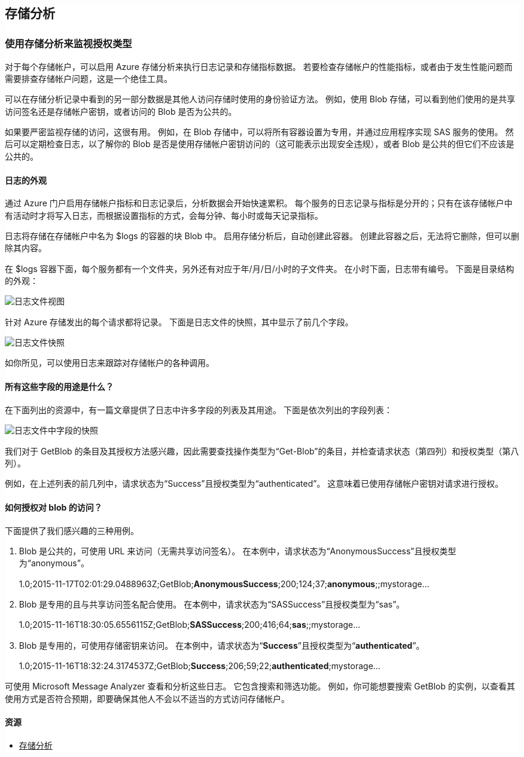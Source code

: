## <a name="storage-analytics"></a>存储分析
### <a name="using-storage-analytics-to-monitor-authorization-type"></a>使用存储分析来监视授权类型
对于每个存储帐户，可以启用 Azure 存储分析来执行日志记录和存储指标数据。 若要检查存储帐户的性能指标，或者由于发生性能问题而需要排查存储帐户问题，这是一个绝佳工具。

可以在存储分析记录中看到的另一部分数据是其他人访问存储时使用的身份验证方法。 例如，使用 Blob 存储，可以看到他们使用的是共享访问签名还是存储帐户密钥，或者访问的 Blob 是否为公共的。

如果要严密监视存储的访问，这很有用。 例如，在 Blob 存储中，可以将所有容器设置为专用，并通过应用程序实现 SAS 服务的使用。 然后可以定期检查日志，以了解你的 Blob 是否是使用存储帐户密钥访问的（这可能表示出现安全违规），或者 Blob 是公共的但它们不应该是公共的。

#### <a name="what-do-the-logs-look-like"></a>日志的外观
通过 Azure 门户启用存储帐户指标和日志记录后，分析数据会开始快速累积。 每个服务的日志记录与指标是分开的；只有在该存储帐户中有活动时才将写入日志，而根据设置指标的方式，会每分钟、每小时或每天记录指标。

日志将存储在存储帐户中名为 $logs 的容器的块 Blob 中。 启用存储分析后，自动创建此容器。 创建此容器之后，无法将它删除，但可以删除其内容。

在 $logs 容器下面，每个服务都有一个文件夹，另外还有对应于年/月/日/小时的子文件夹。 在小时下面，日志带有编号。 下面是目录结构的外观：

![日志文件视图](./media/storage-security-guide/image1.png)

针对 Azure 存储发出的每个请求都将记录。 下面是日志文件的快照，其中显示了前几个字段。

![日志文件快照](./media/storage-security-guide/image2.png)

如你所见，可以使用日志来跟踪对存储帐户的各种调用。

#### <a name="what-are-all-of-those-fields-for"></a>所有这些字段的用途是什么？
在下面列出的资源中，有一篇文章提供了日志中许多字段的列表及其用途。 下面是依次列出的字段列表：

![日志文件中字段的快照](./media/storage-security-guide/image3.png)

我们对于 GetBlob 的条目及其授权方法感兴趣，因此需要查找操作类型为“Get-Blob”的条目，并检查请求状态（第四</sup>列）和授权类型（第八</sup>列）。

例如，在上述列表的前几列中，请求状态为“Success”且授权类型为“authenticated”。 这意味着已使用存储帐户密钥对请求进行授权。

#### <a name="how-is-access-to-my-blobs-being-authorized"></a>如何授权对 blob 的访问？
下面提供了我们感兴趣的三种用例。

1. Blob 是公共的，可使用 URL 来访问（无需共享访问签名）。 在本例中，请求状态为“AnonymousSuccess”且授权类型为“anonymous”。

   1.0;2015-11-17T02:01:29.0488963Z;GetBlob;**AnonymousSuccess**;200;124;37;**anonymous**;;mystorage…
2. Blob 是专用的且与共享访问签名配合使用。 在本例中，请求状态为“SASSuccess”且授权类型为“sas”。

   1.0;2015-11-16T18:30:05.6556115Z;GetBlob;**SASSuccess**;200;416;64;**sas**;;mystorage…
3. Blob 是专用的，可使用存储密钥来访问。 在本例中，请求状态为“**Success**”且授权类型为“**authenticated**”。

   1.0;2015-11-16T18:32:24.3174537Z;GetBlob;**Success**;206;59;22;**authenticated**;mystorage…

可使用 Microsoft Message Analyzer 查看和分析这些日志。 它包含搜索和筛选功能。 例如，你可能想要搜索 GetBlob 的实例，以查看其使用方式是否符合预期，即要确保其他人不会以不适当的方式访问存储帐户。

#### <a name="resources"></a>资源
* [存储分析](storage-analytics.md)
